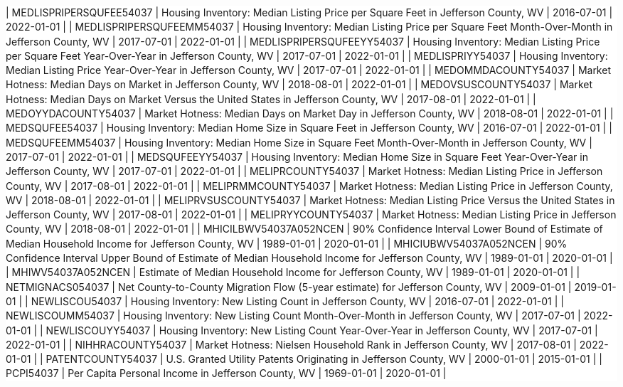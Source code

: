 | MEDLISPRIPERSQUFEE54037   | Housing Inventory: Median Listing Price per Square Feet in Jefferson County, WV                                                                                               | 2016-07-01          | 2022-01-01        |
| MEDLISPRIPERSQUFEEMM54037 | Housing Inventory: Median Listing Price per Square Feet Month-Over-Month in Jefferson County, WV                                                                              | 2017-07-01          | 2022-01-01        |
| MEDLISPRIPERSQUFEEYY54037 | Housing Inventory: Median Listing Price per Square Feet Year-Over-Year in Jefferson County, WV                                                                                | 2017-07-01          | 2022-01-01        |
| MEDLISPRIYY54037          | Housing Inventory: Median Listing Price Year-Over-Year in Jefferson County, WV                                                                                                | 2017-07-01          | 2022-01-01        |
| MEDOMMDACOUNTY54037       | Market Hotness: Median Days on Market in Jefferson County, WV                                                                                                                 | 2018-08-01          | 2022-01-01        |
| MEDOVSUSCOUNTY54037       | Market Hotness: Median Days on Market Versus the United States in Jefferson County, WV                                                                                        | 2017-08-01          | 2022-01-01        |
| MEDOYYDACOUNTY54037       | Market Hotness: Median Days on Market Day in Jefferson County, WV                                                                                                             | 2018-08-01          | 2022-01-01        |
| MEDSQUFEE54037            | Housing Inventory: Median Home Size in Square Feet in Jefferson County, WV                                                                                                    | 2016-07-01          | 2022-01-01        |
| MEDSQUFEEMM54037          | Housing Inventory: Median Home Size in Square Feet Month-Over-Month in Jefferson County, WV                                                                                   | 2017-07-01          | 2022-01-01        |
| MEDSQUFEEYY54037          | Housing Inventory: Median Home Size in Square Feet Year-Over-Year in Jefferson County, WV                                                                                     | 2017-07-01          | 2022-01-01        |
| MELIPRCOUNTY54037         | Market Hotness: Median Listing Price in Jefferson County, WV                                                                                                                  | 2017-08-01          | 2022-01-01        |
| MELIPRMMCOUNTY54037       | Market Hotness: Median Listing Price in Jefferson County, WV                                                                                                                  | 2018-08-01          | 2022-01-01        |
| MELIPRVSUSCOUNTY54037     | Market Hotness: Median Listing Price Versus the United States in Jefferson County, WV                                                                                         | 2017-08-01          | 2022-01-01        |
| MELIPRYYCOUNTY54037       | Market Hotness: Median Listing Price in Jefferson County, WV                                                                                                                  | 2018-08-01          | 2022-01-01        |
| MHICILBWV54037A052NCEN    | 90% Confidence Interval Lower Bound of Estimate of Median Household Income for Jefferson County, WV                                                                           | 1989-01-01          | 2020-01-01        |
| MHICIUBWV54037A052NCEN    | 90% Confidence Interval Upper Bound of Estimate of Median Household Income for Jefferson County, WV                                                                           | 1989-01-01          | 2020-01-01        |
| MHIWV54037A052NCEN        | Estimate of Median Household Income for Jefferson County, WV                                                                                                                  | 1989-01-01          | 2020-01-01        |
| NETMIGNACS054037          | Net County-to-County Migration Flow (5-year estimate) for Jefferson County, WV                                                                                                | 2009-01-01          | 2019-01-01        |
| NEWLISCOU54037            | Housing Inventory: New Listing Count in Jefferson County, WV                                                                                                                  | 2016-07-01          | 2022-01-01        |
| NEWLISCOUMM54037          | Housing Inventory: New Listing Count Month-Over-Month in Jefferson County, WV                                                                                                 | 2017-07-01          | 2022-01-01        |
| NEWLISCOUYY54037          | Housing Inventory: New Listing Count Year-Over-Year in Jefferson County, WV                                                                                                   | 2017-07-01          | 2022-01-01        |
| NIHHRACOUNTY54037         | Market Hotness: Nielsen Household Rank in Jefferson County, WV                                                                                                                | 2017-08-01          | 2022-01-01        |
| PATENTCOUNTY54037         | U.S. Granted Utility Patents Originating in Jefferson County, WV                                                                                                              | 2000-01-01          | 2015-01-01        |
| PCPI54037                 | Per Capita Personal Income in Jefferson County, WV                                                                                                                            | 1969-01-01          | 2020-01-01        |
